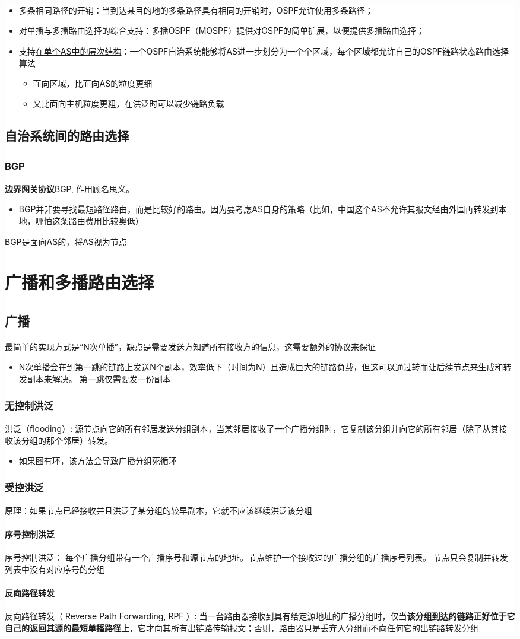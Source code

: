 - 多条相同路径的开销：当到达某目的地的多条路径具有相同的开销时，OSPF允许使用多条路径；

- 对单播与多播路由选择的综合支持：多播OSPF（MOSPF）提供对OSPF的简单扩展，以便提供多播路由选择；

- 支持<u>在单个AS中的层次结构</u>：一个OSPF自治系统能够将AS进一步划分为一个个区域，每个区域都允许自己的OSPF链路状态路由选择算法

  * 面向区域，比面向AS的粒度更细

  * 又比面向主机粒度更粗，在洪泛时可以减少链路负载

    

    



## 自治系统间的路由选择

### BGP

**边界网关协议**BGP, 作用顾名思义。

* BGP并非要寻找最短路径路由，而是比较好的路由。因为要考虑AS自身的策略（比如，中国这个AS不允许其报文经由外国再转发到本地，哪怕这条路由费用比较奥低）



BGP是面向AS的，将AS视为节点



# 广播和多播路由选择

## 广播

最简单的实现方式是“N次单播”，缺点是需要发送方知道所有接收方的信息，这需要额外的协议来保证

* N次单播会在到第一跳的链路上发送N个副本，效率低下（时间为N）且造成巨大的链路负载，但这可以通过转而让后续节点来生成和转发副本来解决。 第一跳仅需要发一份副本



### 无控制洪泛

洪泛（flooding）: 源节点向它的所有邻居发送分组副本，当某邻居接收了一个广播分组时，它复制该分组并向它的所有邻居（除了从其接收该分组的那个邻居）转发。 

* 如果图有环，该方法会导致广播分组死循环

### 受控洪泛

原理：如果节点已经接收并且洪泛了某分组的较早副本，它就不应该继续洪泛该分组

#### 序号控制洪泛

序号控制洪泛： 每个广播分组带有一个广播序号和源节点的地址。节点维护一个接收过的广播分组的广播序号列表。  节点只会复制并转发列表中没有对应序号的分组



#### 反向路径转发

反向路径转发（ Reverse Path Forwarding, RPF ）: 当一台路由器接收到具有给定源地址的广播分组时，仅当**该分组到达的链路正好位于它自己的返回其源的最短单播路径上**，它才向其所有出链路传输报文；否则，路由器只是丢弃入分组而不向任何它的出链路转发分组

